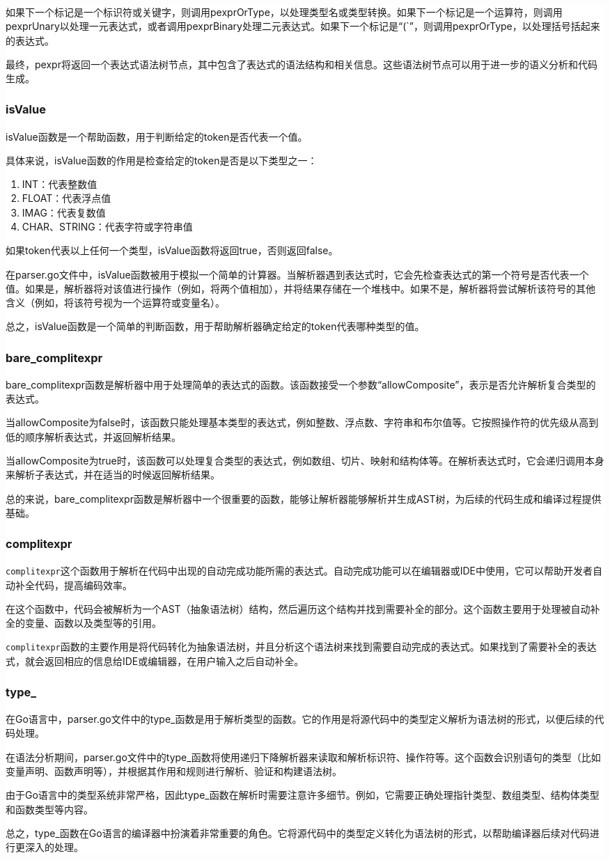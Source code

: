 如果下一个标记是一个标识符或关键字，则调用pexprOrType，以处理类型名或类型转换。如果下一个标记是一个运算符，则调用pexprUnary以处理一元表达式，或者调用pexprBinary处理二元表达式。如果下一个标记是“(`”，则调用pexprOrType，以处理括号括起来的表达式。

最终，pexpr将返回一个表达式语法树节点，其中包含了表达式的语法结构和相关信息。这些语法树节点可以用于进一步的语义分析和代码生成。



### isValue

isValue函数是一个帮助函数，用于判断给定的token是否代表一个值。

具体来说，isValue函数的作用是检查给定的token是否是以下类型之一：

1. INT：代表整数值
2. FLOAT：代表浮点值
3. IMAG：代表复数值
4. CHAR、STRING：代表字符或字符串值

如果token代表以上任何一个类型，isValue函数将返回true，否则返回false。

在parser.go文件中，isValue函数被用于模拟一个简单的计算器。当解析器遇到表达式时，它会先检查表达式的第一个符号是否代表一个值。如果是，解析器将对该值进行操作（例如，将两个值相加），并将结果存储在一个堆栈中。如果不是，解析器将尝试解析该符号的其他含义（例如，将该符号视为一个运算符或变量名）。

总之，isValue函数是一个简单的判断函数，用于帮助解析器确定给定的token代表哪种类型的值。



### bare_complitexpr

bare_complitexpr函数是解析器中用于处理简单的表达式的函数。该函数接受一个参数“allowComposite”，表示是否允许解析复合类型的表达式。

当allowComposite为false时，该函数只能处理基本类型的表达式，例如整数、浮点数、字符串和布尔值等。它按照操作符的优先级从高到低的顺序解析表达式，并返回解析结果。

当allowComposite为true时，该函数可以处理复合类型的表达式，例如数组、切片、映射和结构体等。在解析表达式时，它会递归调用本身来解析子表达式，并在适当的时候返回解析结果。

总的来说，bare_complitexpr函数是解析器中一个很重要的函数，能够让解析器能够解析并生成AST树，为后续的代码生成和编译过程提供基础。



### complitexpr

`complitexpr`这个函数用于解析在代码中出现的自动完成功能所需的表达式。自动完成功能可以在编辑器或IDE中使用，它可以帮助开发者自动补全代码，提高编码效率。

在这个函数中，代码会被解析为一个AST（抽象语法树）结构，然后遍历这个结构并找到需要补全的部分。这个函数主要用于处理被自动补全的变量、函数以及类型等的引用。

`complitexpr`函数的主要作用是将代码转化为抽象语法树，并且分析这个语法树来找到需要自动完成的表达式。如果找到了需要补全的表达式，就会返回相应的信息给IDE或编辑器，在用户输入之后自动补全。



### type_

在Go语言中，parser.go文件中的type_函数是用于解析类型的函数。它的作用是将源代码中的类型定义解析为语法树的形式，以便后续的代码处理。 

在语法分析期间，parser.go文件中的type_函数将使用递归下降解析器来读取和解析标识符、操作符等。这个函数会识别语句的类型（比如变量声明、函数声明等），并根据其作用和规则进行解析、验证和构建语法树。 

由于Go语言中的类型系统非常严格，因此type_函数在解析时需要注意许多细节。例如，它需要正确处理指针类型、数组类型、结构体类型和函数类型等内容。 

总之，type_函数在Go语言的编译器中扮演着非常重要的角色。它将源代码中的类型定义转化为语法树的形式，以帮助编译器后续对代码进行更深入的处理。


